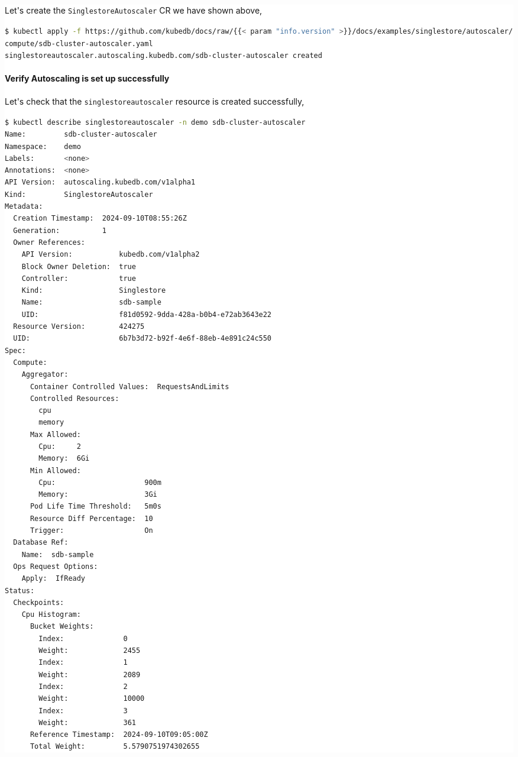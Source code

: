 Let's create the `SinglestoreAutoscaler` CR we have shown above,

```bash
$ kubectl apply -f https://github.com/kubedb/docs/raw/{{< param "info.version" >}}/docs/examples/singlestore/autoscaler/compute/sdb-cluster-autoscaler.yaml
singlestoreautoscaler.autoscaling.kubedb.com/sdb-cluster-autoscaler created
```

#### Verify Autoscaling is set up successfully

Let's check that the `singlestoreautoscaler` resource is created successfully,

```bash
$ kubectl describe singlestoreautoscaler -n demo sdb-cluster-autoscaler 
Name:         sdb-cluster-autoscaler
Namespace:    demo
Labels:       <none>
Annotations:  <none>
API Version:  autoscaling.kubedb.com/v1alpha1
Kind:         SinglestoreAutoscaler
Metadata:
  Creation Timestamp:  2024-09-10T08:55:26Z
  Generation:          1
  Owner References:
    API Version:           kubedb.com/v1alpha2
    Block Owner Deletion:  true
    Controller:            true
    Kind:                  Singlestore
    Name:                  sdb-sample
    UID:                   f81d0592-9dda-428a-b0b4-e72ab3643e22
  Resource Version:        424275
  UID:                     6b7b3d72-b92f-4e6f-88eb-4e891c24c550
Spec:
  Compute:
    Aggregator:
      Container Controlled Values:  RequestsAndLimits
      Controlled Resources:
        cpu
        memory
      Max Allowed:
        Cpu:     2
        Memory:  6Gi
      Min Allowed:
        Cpu:                     900m
        Memory:                  3Gi
      Pod Life Time Threshold:   5m0s
      Resource Diff Percentage:  10
      Trigger:                   On
  Database Ref:
    Name:  sdb-sample
  Ops Request Options:
    Apply:  IfReady
Status:
  Checkpoints:
    Cpu Histogram:
      Bucket Weights:
        Index:              0
        Weight:             2455
        Index:              1
        Weight:             2089
        Index:              2
        Weight:             10000
        Index:              3
        Weight:             361
      Reference Timestamp:  2024-09-10T09:05:00Z
      Total Weight:         5.5790751974302655
```